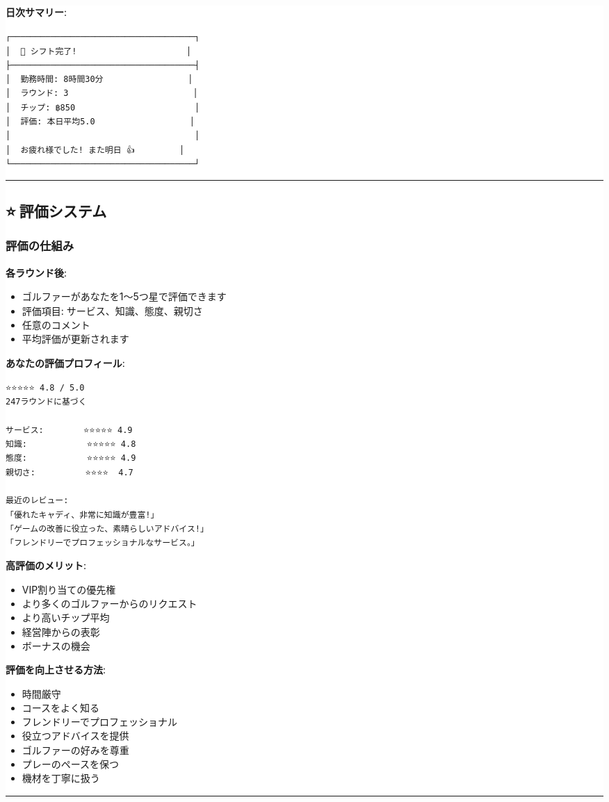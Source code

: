 **日次サマリー**:
```
┌─────────────────────────────────────┐
│  🏁 シフト完了!                      │
├─────────────────────────────────────┤
│  勤務時間: 8時間30分                 │
│  ラウンド: 3                         │
│  チップ: ฿850                        │
│  評価: 本日平均5.0                   │
│                                     │
│  お疲れ様でした! また明日 👍         │
└─────────────────────────────────────┘
```

---

## ⭐ 評価システム

### 評価の仕組み

**各ラウンド後**:
- ゴルファーがあなたを1〜5つ星で評価できます
- 評価項目: サービス、知識、態度、親切さ
- 任意のコメント
- 平均評価が更新されます

**あなたの評価プロフィール**:
```
⭐⭐⭐⭐⭐ 4.8 / 5.0
247ラウンドに基づく

サービス:        ⭐⭐⭐⭐⭐ 4.9
知識:            ⭐⭐⭐⭐⭐ 4.8
態度:            ⭐⭐⭐⭐⭐ 4.9
親切さ:          ⭐⭐⭐⭐  4.7

最近のレビュー:
「優れたキャディ、非常に知識が豊富!」
「ゲームの改善に役立った、素晴らしいアドバイス!」
「フレンドリーでプロフェッショナルなサービス。」
```

**高評価のメリット**:
- VIP割り当ての優先権
- より多くのゴルファーからのリクエスト
- より高いチップ平均
- 経営陣からの表彰
- ボーナスの機会

**評価を向上させる方法**:
- 時間厳守
- コースをよく知る
- フレンドリーでプロフェッショナル
- 役立つアドバイスを提供
- ゴルファーの好みを尊重
- プレーのペースを保つ
- 機材を丁寧に扱う

---